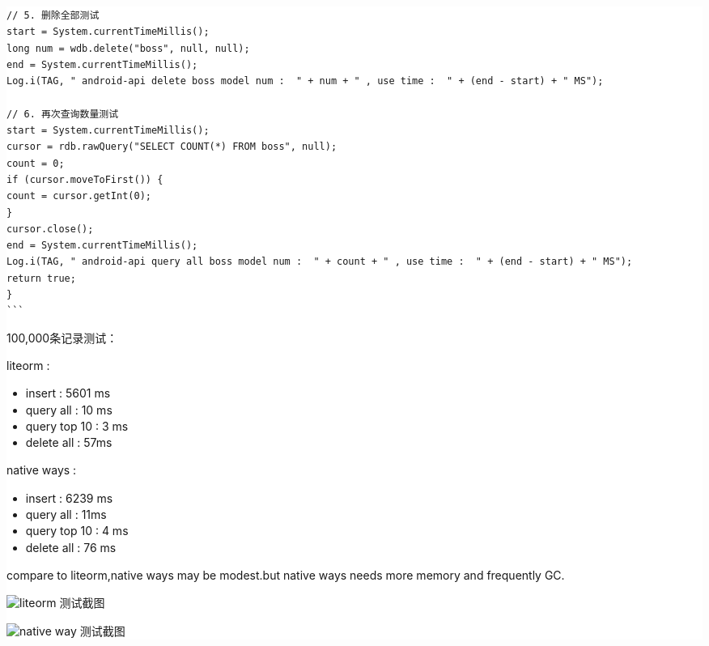     // 5. 删除全部测试
    start = System.currentTimeMillis();
    long num = wdb.delete("boss", null, null);
    end = System.currentTimeMillis();
    Log.i(TAG, " android-api delete boss model num :  " + num + " , use time :  " + (end - start) + " MS");
    
    // 6. 再次查询数量测试
    start = System.currentTimeMillis();
    cursor = rdb.rawQuery("SELECT COUNT(*) FROM boss", null);
    count = 0;
    if (cursor.moveToFirst()) {
    count = cursor.getInt(0);
    }
    cursor.close();
    end = System.currentTimeMillis();
    Log.i(TAG, " android-api query all boss model num :  " + count + " , use time :  " + (end - start) + " MS");
    return true;
    }
    ```

100,000条记录测试：

 liteorm : 

 - insert :  5601 ms
 - query all :  10 ms
 - query top 10 :  3 ms
 - delete all : 57ms

native ways : 

 - insert :  6239 ms
 - query all :  11ms
 - query top 10  :  4 ms
 - delete all  :  76 ms

compare to liteorm,native ways may be modest.but native ways needs more memory and frequently GC.

![liteorm 测试截图](http://img.blog.csdn.net/20160615153652338)

![native way 测试截图](http://img.blog.csdn.net/20160615153732155)


